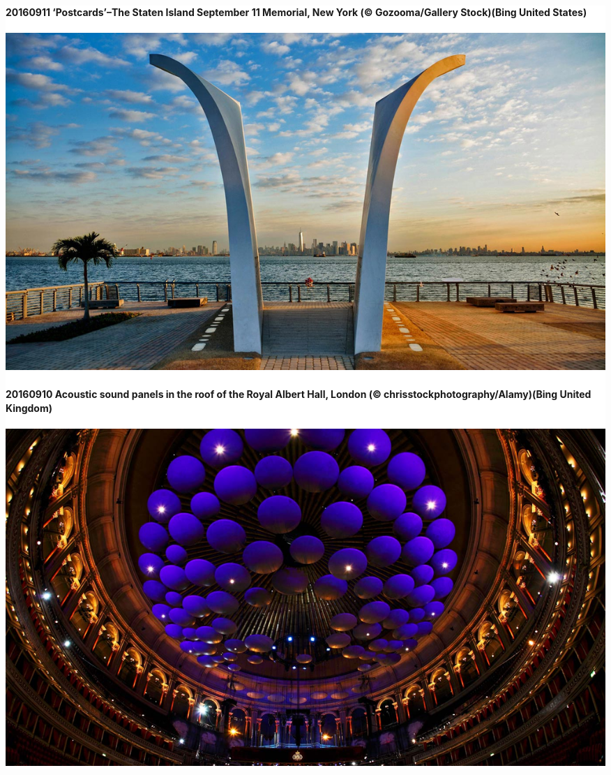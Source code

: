 #### 20160911 ‘Postcards’–The Staten Island September 11 Memorial, New York (© Gozooma/Gallery Stock)(Bing United States)

![](20160911_StatenIsland911_1366x768.jpg)

#### 20160910 Acoustic sound panels in the roof of the Royal Albert Hall, London (© chrisstockphotography/Alamy)(Bing United Kingdom)

![](20160910_AlbertHall_1366x768.jpg)
